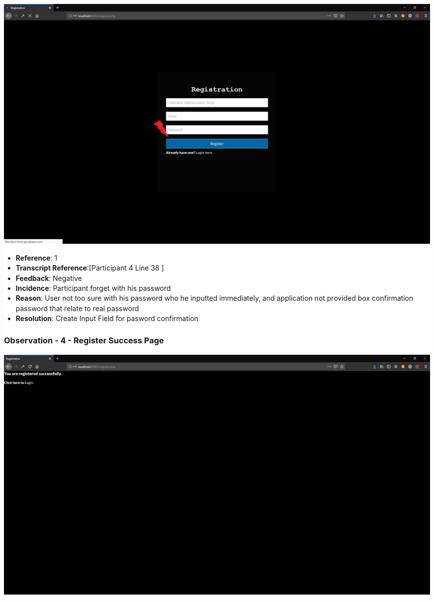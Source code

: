 ![Register Page](../artifact/usability/Register.JPG)

 - **Reference**: 1
 - **Transcript Reference**:[Participant 4 Line 38 ]
 - **Feedback**: Negative
 - **Incidence**: Participant forget with his password
 - **Reason**: User not too sure with his password who he inputted immediately, and application not provided box confirmation password that relate to real password
 - **Resolution**: Create Input Field for pasword confirmation

### Observation - 4 - Register Success Page
![Register Success Page](../artifact/usability/RegisterOK.JPG)
